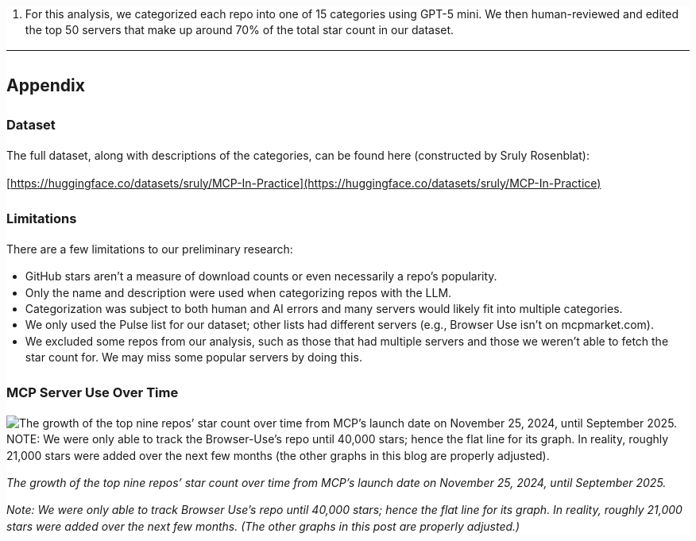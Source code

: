 1. For this analysis, we categorized each repo into one of 15 categories using GPT-5 mini. We then human-reviewed and edited the top 50 servers that make up around 70% of the total star count in our dataset.

---

## **Appendix**

### **Dataset**

The full dataset, along with descriptions of the categories, can be found here (constructed by Sruly Rosenblat):

[https://huggingface.co/datasets/sruly/MCP-In-Practice](https://huggingface.co/datasets/sruly/MCP-In-Practice)

### **Limitations**

There are a few limitations to our preliminary research:

- GitHub stars aren’t a measure of download counts or even necessarily a repo’s popularity.
- Only the name and description were used when categorizing repos with the LLM.
- Categorization was subject to both human and AI errors and many servers would likely fit into multiple categories.
- We only used the Pulse list for our dataset; other lists had different servers (e.g., Browser Use isn’t on mcpmarket.com).
- We excluded some repos from our analysis, such as those that had multiple servers and those we weren’t able to fetch the star count for. We may miss some popular servers by doing this.

### **MCP Server Use Over Time**

![The growth of the top nine repos’ star count over time from MCP’s launch date on November 25, 2024, until September 2025. NOTE: We were only able to track the Browser-Use’s repo until 40,000 stars; hence the flat line for its graph. In reality, roughly 21,000 stars were added over the next few months (the other graphs in this blog are properly adjusted).](https://www.oreilly.com/radar/wp-content/uploads/sites/3/2025/09/image-6.png)

_The growth of the top nine repos’ star count over time from MCP’s launch date on November 25, 2024, until September 2025._  
  
_Note: We were only able to track Browser Use’s repo until 40,000 stars; hence the flat line for its graph. In reality, roughly 21,000 stars were added over the next few months. (The other graphs in this post are properly adjusted.)_